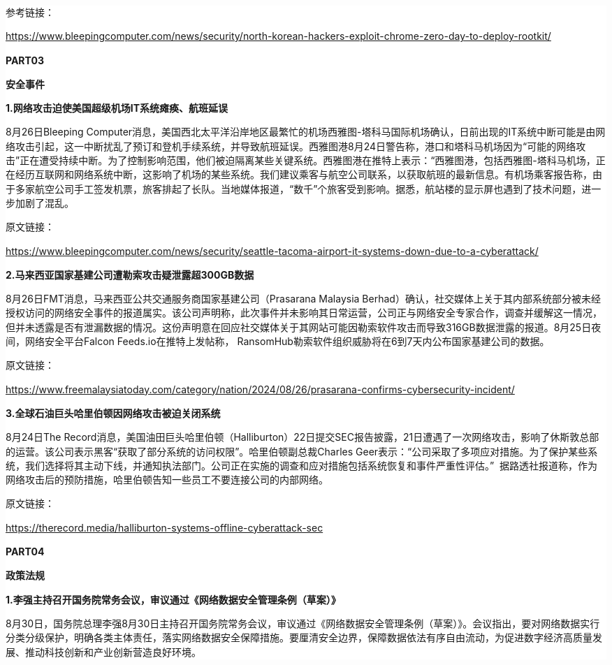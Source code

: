   
参考链接：  
  
https://www.bleepingcomputer.com/news/security/north-korean-hackers-exploit-chrome-zero-day-to-deploy-rootkit/  
  
**PART****0****3**  
  
  
**安全事件**  
  
  
**1.网络攻击迫使美国超级机场IT系统瘫痪、航班延误**  
  
  
8月26日Bleeping Computer消息，美国西北太平洋沿岸地区最繁忙的机场西雅图-塔科马国际机场确认，日前出现的IT系统中断可能是由网络攻击引起，这一中断扰乱了预订和登机手续系统，并导致航班延误。西雅图港8月24日警告称，港口和塔科马机场因为“可能的网络攻击”正在遭受持续中断。为了控制影响范围，他们被迫隔离某些关键系统。西雅图港在推特上表示：“西雅图港，包括西雅图-塔科马机场，正在经历互联网和网络系统中断，这影响了机场的某些系统。我们建议乘客与航空公司联系，以获取航班的最新信息。有机场乘客报告称，由于多家航空公司手工签发机票，旅客排起了长队。当地媒体报道，“数千”个旅客受到影响。据悉，航站楼的显示屏也遇到了技术问题，进一步加剧了混乱。  
  
  
原文链接：  
  
https://www.bleepingcomputer.com/news/security/seattle-tacoma-airport-it-systems-down-due-to-a-cyberattack/  
  
  
**2.马来西亚国家基建公司遭勒索攻击疑泄露超300GB数据**  
  
  
8月26日FMT消息，马来西亚公共交通服务商国家基建公司（Prasarana Malaysia Berhad）确认，社交媒体上关于其内部系统部分被未经授权访问的网络安全事件的报道属实。该公司声明称，此次事件并未影响其日常运营，公司正与网络安全专家合作，调查并缓解这一情况，但并未透露是否有泄漏数据的情况。这份声明意在回应社交媒体关于其网站可能因勒索软件攻击而导致316GB数据泄露的报道。8月25日夜间，网络安全平台Falcon Feeds.io在推特上发帖称， RansomHub勒索软件组织威胁将在6到7天内公布国家基建公司的数据。  
  
  
原文链接：  
  
https://www.freemalaysiatoday.com/category/nation/2024/08/26/prasarana-confirms-cybersecurity-incident/  
  
  
**3.全球石油巨头哈里伯顿因网络攻击被迫关闭系统**  
  
  
8月24日The Record消息，美国油田巨头哈里伯顿（Halliburton）22日提交SEC报告披露，21日遭遇了一次网络攻击，影响了休斯敦总部的运营。该公司表示黑客“获取了部分系统的访问权限”。哈里伯顿副总裁Charles Geer表示：“公司采取了多项应对措施。为了保护某些系统，我们选择将其主动下线，并通知执法部门。公司正在实施的调查和应对措施包括系统恢复和事件严重性评估。”  据路透社报道称，作为网络攻击后的预防措施，哈里伯顿告知一些员工不要连接公司的内部网络。  
  
  
原文链接：  
  
https://therecord.media/halliburton-systems-offline-cyberattack-sec  
  
  
**PART****0****4**  
  
  
**政策法规**  
  
  
**1.李强主持召开国务院常务会议，审议通过《网络数据安全管理条例（草案）》**  
  
  
8月30日，国务院总理李强8月30日主持召开国务院常务会议，审议通过《网络数据安全管理条例（草案）》。会议指出，要对网络数据实行分类分级保护，明确各类主体责任，落实网络数据安全保障措施。要厘清安全边界，保障数据依法有序自由流动，为促进数字经济高质量发展、推动科技创新和产业创新营造良好环境。  
  
  